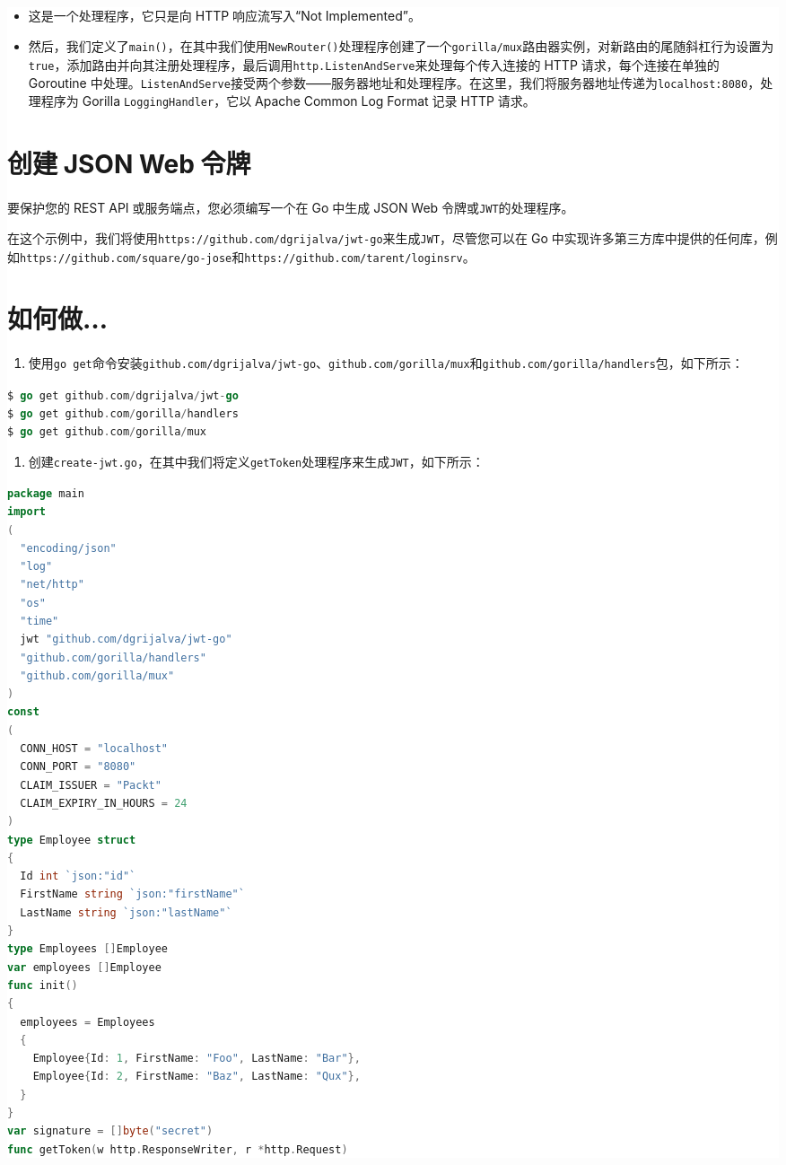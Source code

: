+   这是一个处理程序，它只是向 HTTP 响应流写入“Not Implemented”。

+   然后，我们定义了`main()`，在其中我们使用`NewRouter()`处理程序创建了一个`gorilla/mux`路由器实例，对新路由的尾随斜杠行为设置为`true`，添加路由并向其注册处理程序，最后调用`http.ListenAndServe`来处理每个传入连接的 HTTP 请求，每个连接在单独的 Goroutine 中处理。`ListenAndServe`接受两个参数——服务器地址和处理程序。在这里，我们将服务器地址传递为`localhost:8080`，处理程序为 Gorilla `LoggingHandler`，它以 Apache Common Log Format 记录 HTTP 请求。

# 创建 JSON Web 令牌

要保护您的 REST API 或服务端点，您必须编写一个在 Go 中生成 JSON Web 令牌或`JWT`的处理程序。

在这个示例中，我们将使用`https://github.com/dgrijalva/jwt-go`来生成`JWT`，尽管您可以在 Go 中实现许多第三方库中提供的任何库，例如`https://github.com/square/go-jose`和`https://github.com/tarent/loginsrv`。

# 如何做…

1.  使用`go get`命令安装`github.com/dgrijalva/jwt-go`、`github.com/gorilla/mux`和`github.com/gorilla/handlers`包，如下所示：

```go
$ go get github.com/dgrijalva/jwt-go
$ go get github.com/gorilla/handlers
$ go get github.com/gorilla/mux
```

1.  创建`create-jwt.go`，在其中我们将定义`getToken`处理程序来生成`JWT`，如下所示：

```go
package main
import 
(
  "encoding/json"
  "log"
  "net/http"
  "os"
  "time"
  jwt "github.com/dgrijalva/jwt-go"
  "github.com/gorilla/handlers"
  "github.com/gorilla/mux"
)
const 
(
  CONN_HOST = "localhost"
  CONN_PORT = "8080"
  CLAIM_ISSUER = "Packt"
  CLAIM_EXPIRY_IN_HOURS = 24
)
type Employee struct 
{
  Id int `json:"id"`
  FirstName string `json:"firstName"`
  LastName string `json:"lastName"`
}
type Employees []Employee
var employees []Employee
func init() 
{
  employees = Employees
  {
    Employee{Id: 1, FirstName: "Foo", LastName: "Bar"},
    Employee{Id: 2, FirstName: "Baz", LastName: "Qux"},
  }
}
var signature = []byte("secret")
func getToken(w http.ResponseWriter, r *http.Request) 
```